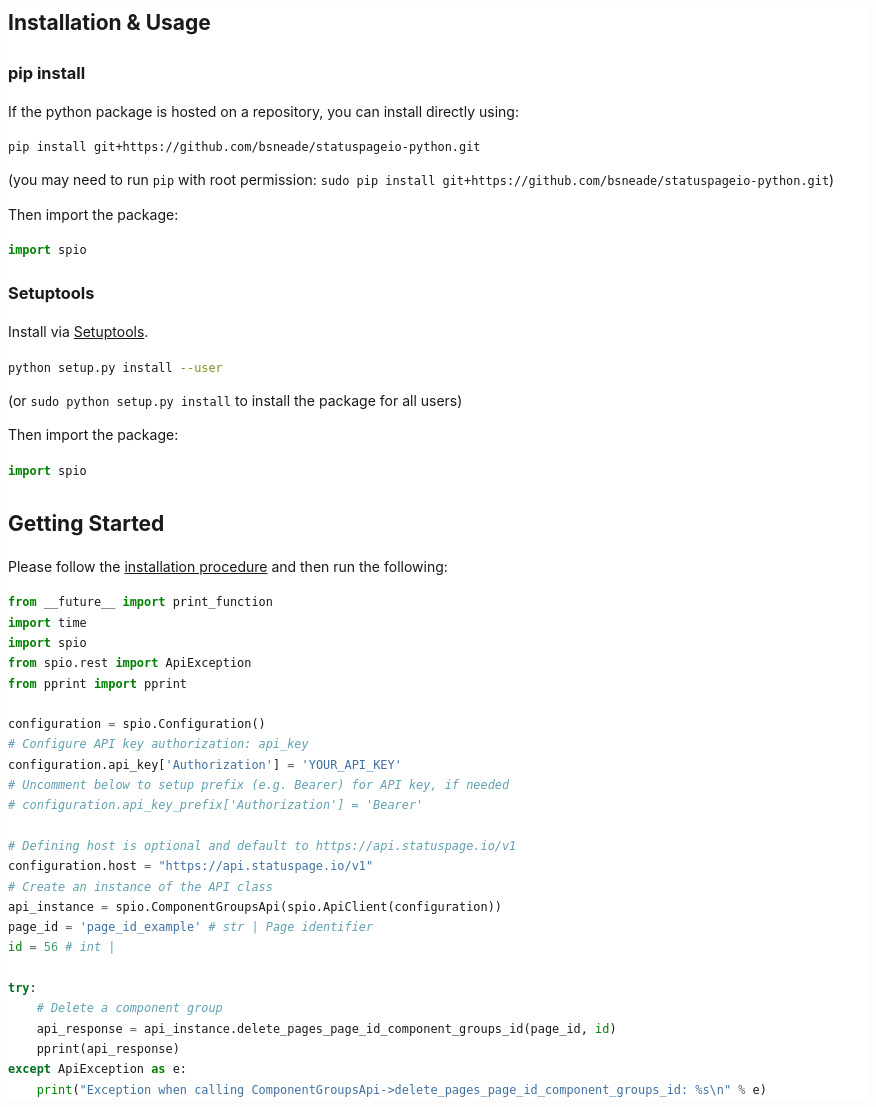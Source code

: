 ## Installation & Usage
### pip install

If the python package is hosted on a repository, you can install directly using:

```sh
pip install git+https://github.com/bsneade/statuspageio-python.git
```
(you may need to run `pip` with root permission: `sudo pip install git+https://github.com/bsneade/statuspageio-python.git`)

Then import the package:
```python
import spio 
```

### Setuptools

Install via [Setuptools](http://pypi.python.org/pypi/setuptools).

```sh
python setup.py install --user
```
(or `sudo python setup.py install` to install the package for all users)

Then import the package:
```python
import spio
```

## Getting Started

Please follow the [installation procedure](#installation--usage) and then run the following:

```python
from __future__ import print_function
import time
import spio
from spio.rest import ApiException
from pprint import pprint

configuration = spio.Configuration()
# Configure API key authorization: api_key
configuration.api_key['Authorization'] = 'YOUR_API_KEY'
# Uncomment below to setup prefix (e.g. Bearer) for API key, if needed
# configuration.api_key_prefix['Authorization'] = 'Bearer'

# Defining host is optional and default to https://api.statuspage.io/v1
configuration.host = "https://api.statuspage.io/v1"
# Create an instance of the API class
api_instance = spio.ComponentGroupsApi(spio.ApiClient(configuration))
page_id = 'page_id_example' # str | Page identifier
id = 56 # int | 

try:
    # Delete a component group
    api_response = api_instance.delete_pages_page_id_component_groups_id(page_id, id)
    pprint(api_response)
except ApiException as e:
    print("Exception when calling ComponentGroupsApi->delete_pages_page_id_component_groups_id: %s\n" % e)

```
